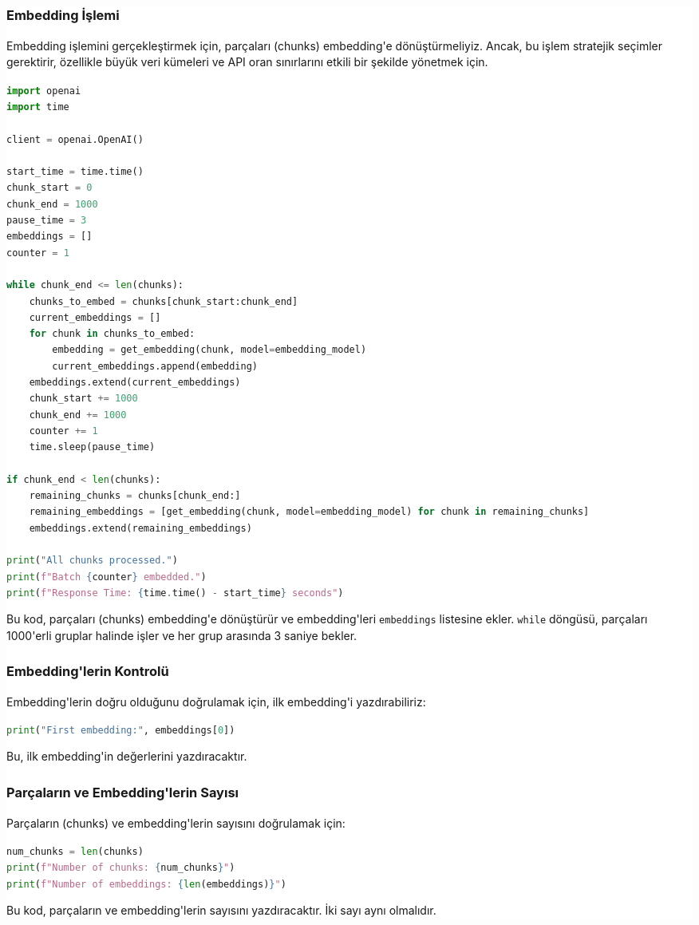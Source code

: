 ### Embedding İşlemi
Embedding işlemini gerçekleştirmek için, parçaları (chunks) embedding'e dönüştürmeliyiz. Ancak, bu işlem stratejik seçimler gerektirir, özellikle büyük veri kümeleri ve API oran sınırlarını etkili bir şekilde yönetmek için.

```python
import openai
import time

client = openai.OpenAI()

start_time = time.time()
chunk_start = 0
chunk_end = 1000
pause_time = 3
embeddings = []
counter = 1

while chunk_end <= len(chunks):
    chunks_to_embed = chunks[chunk_start:chunk_end]
    current_embeddings = []
    for chunk in chunks_to_embed:
        embedding = get_embedding(chunk, model=embedding_model)
        current_embeddings.append(embedding)
    embeddings.extend(current_embeddings)
    chunk_start += 1000
    chunk_end += 1000
    counter += 1
    time.sleep(pause_time)

if chunk_end < len(chunks):
    remaining_chunks = chunks[chunk_end:]
    remaining_embeddings = [get_embedding(chunk, model=embedding_model) for chunk in remaining_chunks]
    embeddings.extend(remaining_embeddings)

print("All chunks processed.")
print(f"Batch {counter} embedded.")
print(f"Response Time: {time.time() - start_time} seconds")
```
Bu kod, parçaları (chunks) embedding'e dönüştürür ve embedding'leri `embeddings` listesine ekler. `while` döngüsü, parçaları 1000'erli gruplar halinde işler ve her grup arasında 3 saniye bekler.

### Embedding'lerin Kontrolü
Embedding'lerin doğru olduğunu doğrulamak için, ilk embedding'i yazdırabiliriz:
```python
print("First embedding:", embeddings[0])
```
Bu, ilk embedding'in değerlerini yazdıracaktır.

### Parçaların ve Embedding'lerin Sayısı
Parçaların (chunks) ve embedding'lerin sayısını doğrulamak için:
```python
num_chunks = len(chunks)
print(f"Number of chunks: {num_chunks}")
print(f"Number of embeddings: {len(embeddings)}")
```
Bu kod, parçaların ve embedding'lerin sayısını yazdıracaktır. İki sayı aynı olmalıdır.

